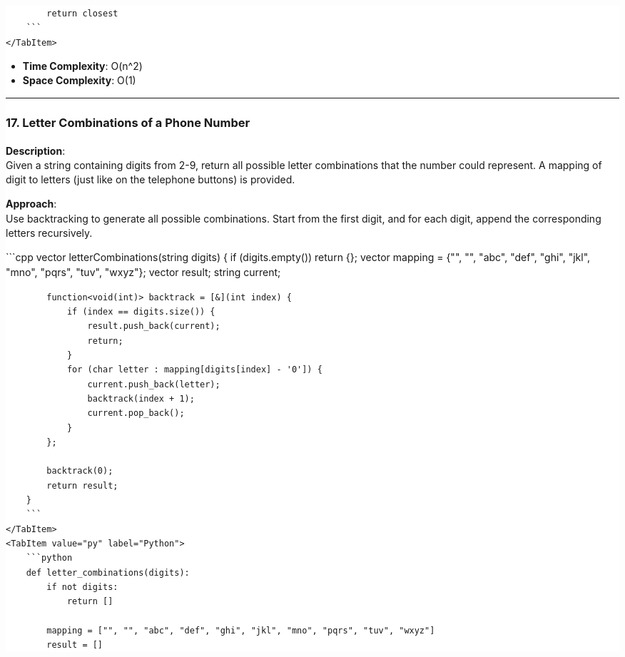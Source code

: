             return closest
        ```
    </TabItem>
</Tabs>

- **Time Complexity**: O(n^2)
- **Space Complexity**: O(1)

---

### 17. Letter Combinations of a Phone Number

**Description**:  
Given a string containing digits from 2-9, return all possible letter combinations that the number could represent. A mapping of digit to letters (just like on the telephone buttons) is provided.

**Approach**:  
Use backtracking to generate all possible combinations. Start from the first digit, and for each digit, append the corresponding letters recursively.

<Tabs>
    <TabItem value="cpp" label="C++" default>
        ```cpp
        vector<string> letterCombinations(string digits) {
            if (digits.empty()) return {};
            vector<string> mapping = {"", "", "abc", "def", "ghi", "jkl", "mno", "pqrs", "tuv", "wxyz"};
            vector<string> result;
            string current;

            function<void(int)> backtrack = [&](int index) {
                if (index == digits.size()) {
                    result.push_back(current);
                    return;
                }
                for (char letter : mapping[digits[index] - '0']) {
                    current.push_back(letter);
                    backtrack(index + 1);
                    current.pop_back();
                }
            };
            
            backtrack(0);
            return result;
        }
        ```
    </TabItem>
    <TabItem value="py" label="Python">
        ```python
        def letter_combinations(digits):
            if not digits:
                return []
            
            mapping = ["", "", "abc", "def", "ghi", "jkl", "mno", "pqrs", "tuv", "wxyz"]
            result = []
            